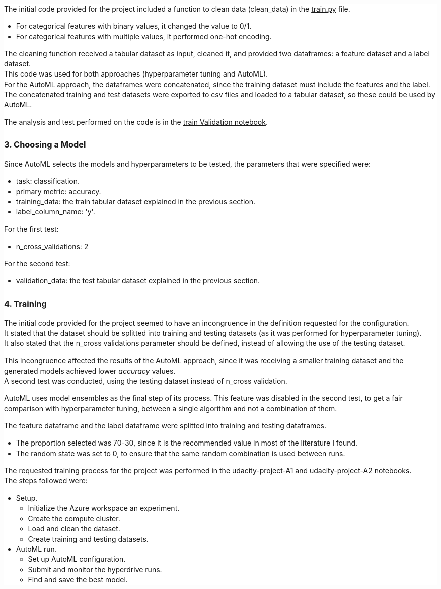 The initial code provided for the project included a function to clean data (clean_data) in the [train.py](train.py) file.  
* For categorical features with binary values, it changed the value to 0/1.  
* For categorical features with multiple values, it performed one-hot encoding.  

The cleaning function received a tabular dataset as input, cleaned it, and provided two dataframes: a feature dataset and a label dataset.  
This code was used for both approaches (hyperparameter tuning and AutoML).  
For the AutoML approach, the dataframes were concatenated, since the training dataset must include the features and the label.  
The concatenated training and test datasets were exported to csv files and loaded to a tabular dataset, so these could be used by AutoML.  

The analysis and test performed on the code is in the [train Validation notebook](train%20Validation.ipynb).  


### 3. Choosing a Model
Since AutoML selects the models and hyperparameters to be tested, the parameters that were specified were:
* task: classification.  
* primary metric: accuracy.  
* training_data: the train tabular dataset explained in the previous section.  
* label_column_name: 'y'.  

For the first test:  
* n_cross_validations: 2

For the second test:  
* validation_data: the test tabular dataset explained in the previous section.  


### 4. Training
The initial code provided for the project seemed to have an incongruence in the definition requested for the configuration.  
It stated that the dataset should be splitted into training and testing datasets (as it was performed for hyperparameter tuning).  
It also stated that the n_cross validations parameter should be defined, instead of allowing the use of the testing dataset.  

This incongruence affected the results of the AutoML approach, since it was receiving a smaller training dataset and the generated models achieved lower *accuracy* values.  
A second test was conducted, using the testing dataset instead of n_cross validation.  

AutoML uses model ensembles as the final step of its process. This feature was disabled in the second test, to get a fair comparison with hyperparameter tuning, between a single algorithm and not a combination of them.  

The feature dataframe and the label dataframe were splitted into training and testing dataframes.  
* The proportion selected was 70-30, since it is the recommended value in most of the literature I found.
* The random state was set to 0, to ensure that the same random combination is used between runs.

The requested training process for the project was performed in the [udacity-project-A1](udacity-project-A1.ipynb) and [udacity-project-A2](udacity-project-A2.ipynb) notebooks.  
The steps followed were:
* Setup.
  * Initialize the Azure workspace an experiment.  
  * Create the compute cluster.  
  * Load and clean the dataset.  
  * Create training and testing datasets.  
* AutoML run.  
  * Set up AutoML configuration.  
  * Submit and monitor the hyperdrive runs.  
  * Find and save the best model.  
